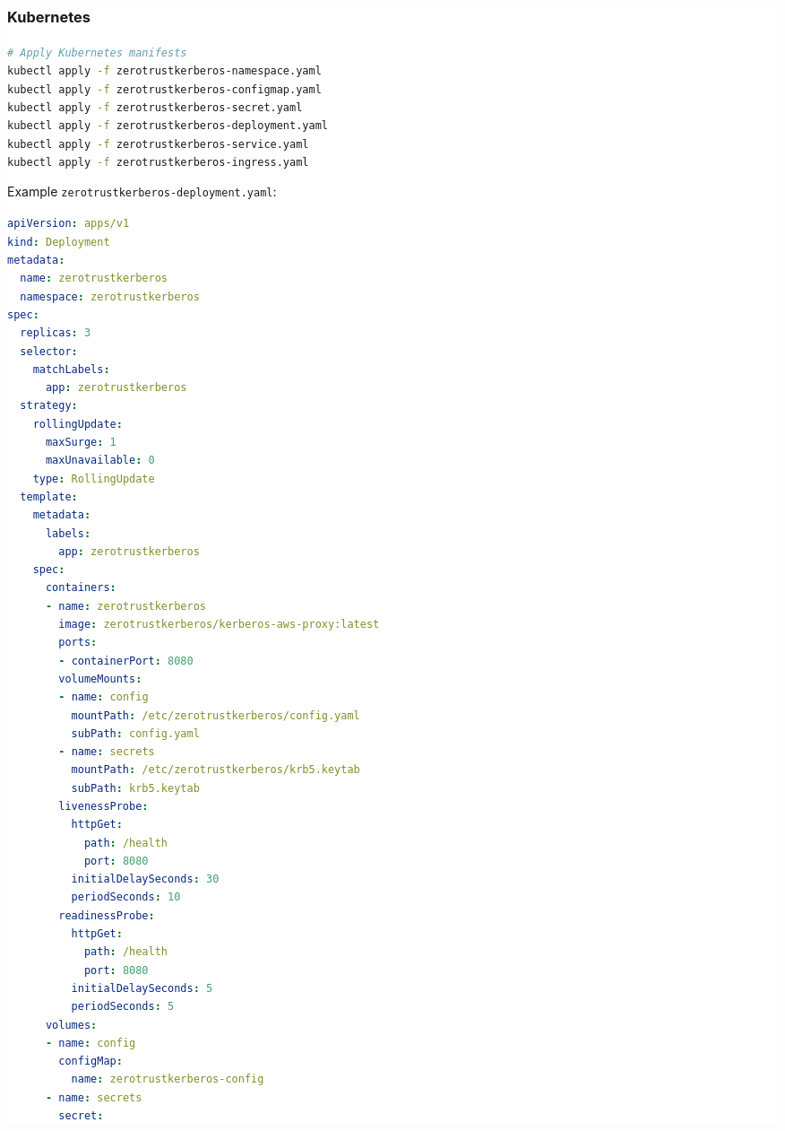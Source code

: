 ### Kubernetes

```bash
# Apply Kubernetes manifests
kubectl apply -f zerotrustkerberos-namespace.yaml
kubectl apply -f zerotrustkerberos-configmap.yaml
kubectl apply -f zerotrustkerberos-secret.yaml
kubectl apply -f zerotrustkerberos-deployment.yaml
kubectl apply -f zerotrustkerberos-service.yaml
kubectl apply -f zerotrustkerberos-ingress.yaml
```

Example `zerotrustkerberos-deployment.yaml`:

```yaml
apiVersion: apps/v1
kind: Deployment
metadata:
  name: zerotrustkerberos
  namespace: zerotrustkerberos
spec:
  replicas: 3
  selector:
    matchLabels:
      app: zerotrustkerberos
  strategy:
    rollingUpdate:
      maxSurge: 1
      maxUnavailable: 0
    type: RollingUpdate
  template:
    metadata:
      labels:
        app: zerotrustkerberos
    spec:
      containers:
      - name: zerotrustkerberos
        image: zerotrustkerberos/kerberos-aws-proxy:latest
        ports:
        - containerPort: 8080
        volumeMounts:
        - name: config
          mountPath: /etc/zerotrustkerberos/config.yaml
          subPath: config.yaml
        - name: secrets
          mountPath: /etc/zerotrustkerberos/krb5.keytab
          subPath: krb5.keytab
        livenessProbe:
          httpGet:
            path: /health
            port: 8080
          initialDelaySeconds: 30
          periodSeconds: 10
        readinessProbe:
          httpGet:
            path: /health
            port: 8080
          initialDelaySeconds: 5
          periodSeconds: 5
      volumes:
      - name: config
        configMap:
          name: zerotrustkerberos-config
      - name: secrets
        secret:
```